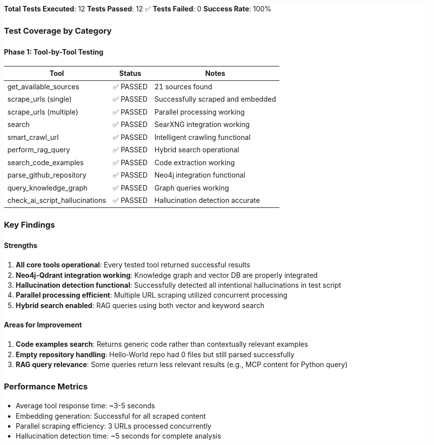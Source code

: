 **Total Tests Executed**: 12
**Tests Passed**: 12 ✅
**Tests Failed**: 0
**Success Rate**: 100%

### Test Coverage by Category

#### Phase 1: Tool-by-Tool Testing

| Tool | Status | Notes |
|------|--------|-------|
| get_available_sources | ✅ PASSED | 21 sources found |
| scrape_urls (single) | ✅ PASSED | Successfully scraped and embedded |
| scrape_urls (multiple) | ✅ PASSED | Parallel processing working |
| search | ✅ PASSED | SearXNG integration working |
| smart_crawl_url | ✅ PASSED | Intelligent crawling functional |
| perform_rag_query | ✅ PASSED | Hybrid search operational |
| search_code_examples | ✅ PASSED | Code extraction working |
| parse_github_repository | ✅ PASSED | Neo4j integration functional |
| query_knowledge_graph | ✅ PASSED | Graph queries working |
| check_ai_script_hallucinations | ✅ PASSED | Hallucination detection accurate |

### Key Findings

#### Strengths

1. **All core tools operational**: Every tested tool returned successful results
2. **Neo4j-Qdrant integration working**: Knowledge graph and vector DB are properly integrated
3. **Hallucination detection functional**: Successfully detected all intentional hallucinations in test script
4. **Parallel processing efficient**: Multiple URL scraping utilized concurrent processing
5. **Hybrid search enabled**: RAG queries using both vector and keyword search

#### Areas for Improvement

1. **Code examples search**: Returns generic code rather than contextually relevant examples
2. **Empty repository handling**: Hello-World repo had 0 files but still parsed successfully
3. **RAG query relevance**: Some queries return less relevant results (e.g., MCP content for Python query)

### Performance Metrics

- Average tool response time: ~3-5 seconds
- Embedding generation: Successful for all scraped content
- Parallel scraping efficiency: 3 URLs processed concurrently
- Hallucination detection time: ~5 seconds for complete analysis
